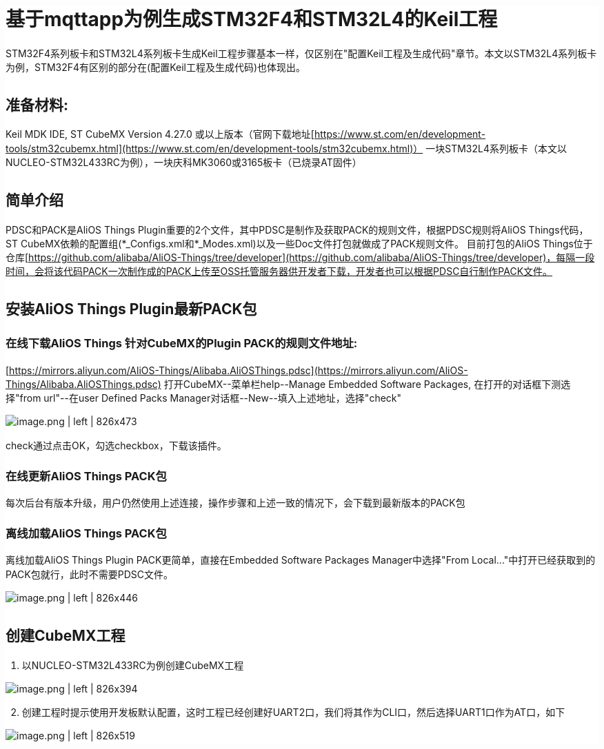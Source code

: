 # 基于mqttapp为例生成STM32F4和STM32L4的Keil工程
STM32F4系列板卡和STM32L4系列板卡生成Keil工程步骤基本一样，仅区别在"配置Keil工程及生成代码"章节。本文以STM32L4系列板卡为例，STM32F4有区别的部分在(配置Keil工程及生成代码)也体现出。
## 准备材料:
Keil MDK IDE, ST CubeMX Version 4.27.0 或以上版本（官网下载地址[https://www.st.com/en/development-tools/stm32cubemx.html](https://www.st.com/en/development-tools/stm32cubemx.html)）
一块STM32L4系列板卡（本文以NUCLEO-STM32L433RC为例），一块庆科MK3060或3165板卡（已烧录AT固件）

## 简单介绍
PDSC和PACK是AliOS Things Plugin重要的2个文件，其中PDSC是制作及获取PACK的规则文件，根据PDSC规则将AliOS Things代码，ST CubeMX依赖的配置组(\*\_Configs.xml和\*\_Modes.xml)以及一些Doc文件打包就做成了PACK规则文件。
目前打包的AliOS Things位于仓库[https://github.com/alibaba/AliOS-Things/tree/developer](https://github.com/alibaba/AliOS-Things/tree/developer)，每隔一段时间，会将该代码PACK一次制作成的PACK上传至OSS托管服务器供开发者下载，开发者也可以根据PDSC自行制作PACK文件。
## 安装AliOS Things Plugin最新PACK包
### 在线下载AliOS Things 针对CubeMX的Plugin PACK的规则文件地址:
[https://mirrors.aliyun.com/AliOS-Things/Alibaba.AliOSThings.pdsc](https://mirrors.aliyun.com/AliOS-Things/Alibaba.AliOSThings.pdsc)
打开CubeMX--菜单栏help--Manage Embedded Software Packages, 在打开的对话框下测选择"from url"--在user Defined Packs Manager对话框--New--填入上述地址，选择"check"


![image.png | left | 826x473](https://cdn.nlark.com/lark/0/2018/png/109792/1537171979883-3b0728b8-eea1-4331-80ef-2a5853e119b5.png "")


check通过点击OK，勾选checkbox，下载该插件。
### 在线更新AliOS Things PACK包
每次后台有版本升级，用户仍然使用上述连接，操作步骤和上述一致的情况下，会下载到最新版本的PACK包

### 离线加载AliOS Things PACK包
离线加载AliOS Things Plugin PACK更简单，直接在Embedded Software Packages Manager中选择"From Local..."中打开已经获取到的PACK包就行，此时不需要PDSC文件。


![image.png | left | 826x446](https://cdn.nlark.com/lark/0/2018/png/109792/1537174284501-a61994c0-b190-493e-86be-8e2ddcce5eac.png "")



## 创建CubeMX工程
1. 以NUCLEO-STM32L433RC为例创建CubeMX工程


![image.png | left | 826x394](https://cdn.nlark.com/lark/0/2018/png/109792/1536215403516-1a8bd31e-6f37-4f1d-bf56-11db3c3da7ab.png "")


2. 创建工程时提示使用开发板默认配置，这时工程已经创建好UART2口，我们将其作为CLI口，然后选择UART1口作为AT口，如下


![image.png | left | 826x519](https://cdn.nlark.com/lark/0/2018/png/109792/1536215668245-a146475f-1f7a-4255-b84b-7dce67b0be65.png "")
